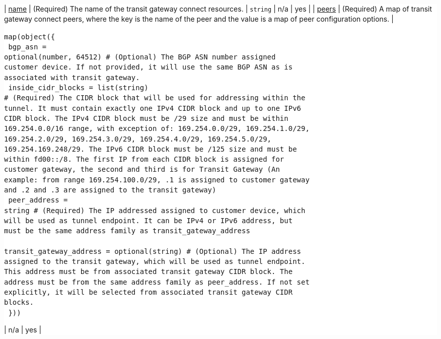 | <a name="input_name"></a> [name](#input_name)                                                                                                                                  | (Required) The name of the transit gateway connect resources.                                                                                                                                                                                                    | `string`                                                                                                                                                                                                                                                                                                                                                                                                                                                                                                                                                                                                                                                                                                                                                                                                                                                                                                                                                                                                                                                                                                                                                                                                                                                                                                                                                                                                                                                                                                                                                                    | n/a                                                                                                            |   yes    |
| <a name="input_peers"></a> [peers](#input_peers)                                                                                                                               | (Required) A map of transit gateway connect peers, where the key is the name of the peer and the value is a map of peer configuration options.                                                                                                                   | <pre>map(object({<br/> bgp_asn = optional(number, 64512) # (Optional) The BGP ASN number assigned customer device. If not provided, it will use the same BGP ASN as is associated with transit gateway.<br/> inside_cidr_blocks = list(string) # (Required) The CIDR block that will be used for addressing within the tunnel. It must contain exactly one IPv4 CIDR block and up to one IPv6 CIDR block. The IPv4 CIDR block must be /29 size and must be within 169.254.0.0/16 range, with exception of: 169.254.0.0/29, 169.254.1.0/29, 169.254.2.0/29, 169.254.3.0/29, 169.254.4.0/29, 169.254.5.0/29, 169.254.169.248/29. The IPv6 CIDR block must be /125 size and must be within fd00::/8. The first IP from each CIDR block is assigned for customer gateway, the second and third is for Transit Gateway (An example: from range 169.254.100.0/29, .1 is assigned to customer gateway and .2 and .3 are assigned to the transit gateway)<br/> peer_address = string # (Required) The IP addressed assigned to customer device, which will be used as tunnel endpoint. It can be IPv4 or IPv6 address, but must be the same address family as transit_gateway_address<br/> transit_gateway_address = optional(string) # (Optional) The IP address assigned to the transit gateway, which will be used as tunnel endpoint. This address must be from associated transit gateway CIDR block. The address must be from the same address family as peer_address. If not set explicitly, it will be selected from associated transit gateway CIDR blocks.<br/> }))</pre> | n/a                                                                                                            |   yes    |